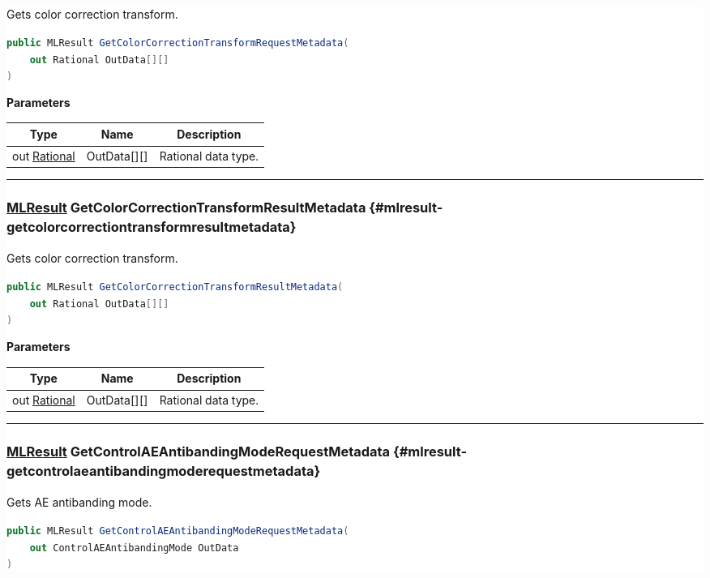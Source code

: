 Gets color correction transform. 

```csharp
public MLResult GetColorCorrectionTransformRequestMetadata(
    out Rational OutData[][]
)
```


**Parameters**

| Type | Name  | Description  | 
|--|--|--|
| out [Rational](/versioned_docs/version-02-Aug-2023/unity-api/api/UnityEngine.XR.MagicLeap/MLCameraBase/Metadata/UnityEngine.XR.MagicLeap.MLCameraBase.Metadata.Rational.md) |OutData[][]|Rational data type. |






-----------

### [MLResult](/versioned_docs/version-02-Aug-2023/unity-api/api/UnityEngine.XR.MagicLeap/UnityEngine.XR.MagicLeap.MLResult.md) GetColorCorrectionTransformResultMetadata {#mlresult-getcolorcorrectiontransformresultmetadata}

Gets color correction transform. 

```csharp
public MLResult GetColorCorrectionTransformResultMetadata(
    out Rational OutData[][]
)
```


**Parameters**

| Type | Name  | Description  | 
|--|--|--|
| out [Rational](/versioned_docs/version-02-Aug-2023/unity-api/api/UnityEngine.XR.MagicLeap/MLCameraBase/Metadata/UnityEngine.XR.MagicLeap.MLCameraBase.Metadata.Rational.md) |OutData[][]|Rational data type. |






-----------

### [MLResult](/versioned_docs/version-02-Aug-2023/unity-api/api/UnityEngine.XR.MagicLeap/UnityEngine.XR.MagicLeap.MLResult.md) GetControlAEAntibandingModeRequestMetadata {#mlresult-getcontrolaeantibandingmoderequestmetadata}

Gets AE antibanding mode. 

```csharp
public MLResult GetControlAEAntibandingModeRequestMetadata(
    out ControlAEAntibandingMode OutData
)
```

